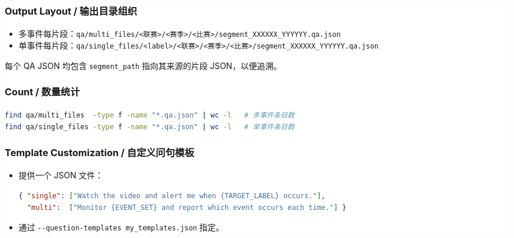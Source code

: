 ### Output Layout / 输出目录组织

- 多事件每片段：`qa/multi_files/<联赛>/<赛季>/<比赛>/segment_XXXXXX_YYYYYY.qa.json`
- 单事件每片段：`qa/single_files/<label>/<联赛>/<赛季>/<比赛>/segment_XXXXXX_YYYYYY.qa.json`

每个 QA JSON 均包含 `segment_path` 指向其来源的片段 JSON，以便追溯。

### Count / 数量统计

```bash
find qa/multi_files  -type f -name "*.qa.json" | wc -l   # 多事件条目数
find qa/single_files -type f -name "*.qa.json" | wc -l   # 单事件条目数
```

### Template Customization / 自定义问句模板

- 提供一个 JSON 文件：
  ```json
  { "single": ["Watch the video and alert me when {TARGET_LABEL} occurs."],
    "multi":  ["Monitor {EVENT_SET} and report which event occurs each time."] }
  ```
- 通过 `--question-templates my_templates.json` 指定。
